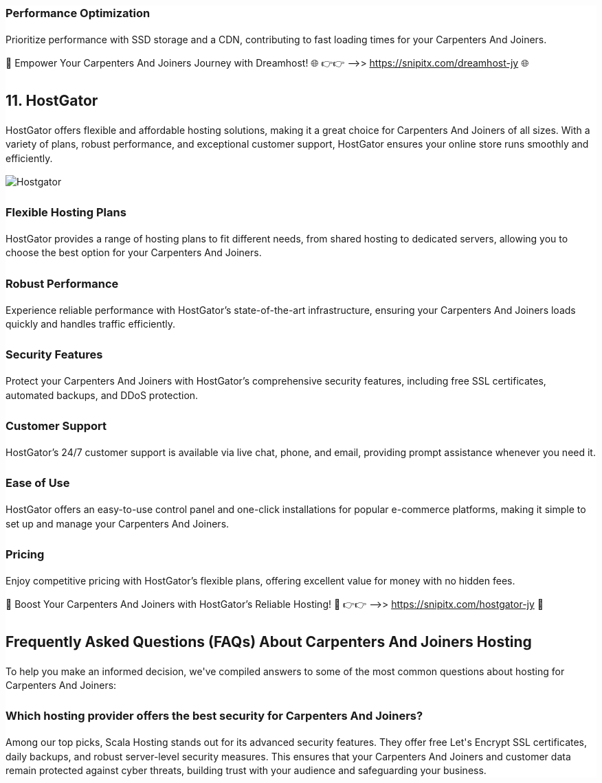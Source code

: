 ### Performance Optimization
Prioritize performance with SSD storage and a CDN, contributing to fast loading times for your Carpenters And Joiners.

🚀 Empower Your Carpenters And Joiners Journey with Dreamhost! 🌐
👉👉 -->> https://snipitx.com/dreamhost-jy 🌐

## 11. HostGator

HostGator offers flexible and affordable hosting solutions, making it a great choice for Carpenters And Joiners of all sizes. With a variety of plans, robust performance, and exceptional customer support, HostGator ensures your online store runs smoothly and efficiently.

![Hostgator](https://i.imgur.com/SNC0dSu.jpeg "Hostgator Hosting")

### Flexible Hosting Plans
HostGator provides a range of hosting plans to fit different needs, from shared hosting to dedicated servers, allowing you to choose the best option for your Carpenters And Joiners.

### Robust Performance
Experience reliable performance with HostGator’s state-of-the-art infrastructure, ensuring your Carpenters And Joiners loads quickly and handles traffic efficiently.

### Security Features
Protect your Carpenters And Joiners with HostGator’s comprehensive security features, including free SSL certificates, automated backups, and DDoS protection.

### Customer Support
HostGator’s 24/7 customer support is available via live chat, phone, and email, providing prompt assistance whenever you need it.

### Ease of Use
HostGator offers an easy-to-use control panel and one-click installations for popular e-commerce platforms, making it simple to set up and manage your Carpenters And Joiners.

### Pricing
Enjoy competitive pricing with HostGator’s flexible plans, offering excellent value for money with no hidden fees.

🌟 Boost Your Carpenters And Joiners with HostGator’s Reliable Hosting! 🚀
👉👉 -->> https://snipitx.com/hostgator-jy 🚀

## Frequently Asked Questions (FAQs) About Carpenters And Joiners Hosting

To help you make an informed decision, we've compiled answers to some of the most common questions about hosting for Carpenters And Joiners:

### Which hosting provider offers the best security for Carpenters And Joiners? 
Among our top picks, Scala Hosting stands out for its advanced security features. They offer free Let's Encrypt SSL certificates, daily backups, and robust server-level security measures. This ensures that your Carpenters And Joiners and customer data remain protected against cyber threats, building trust with your audience and safeguarding your business.
